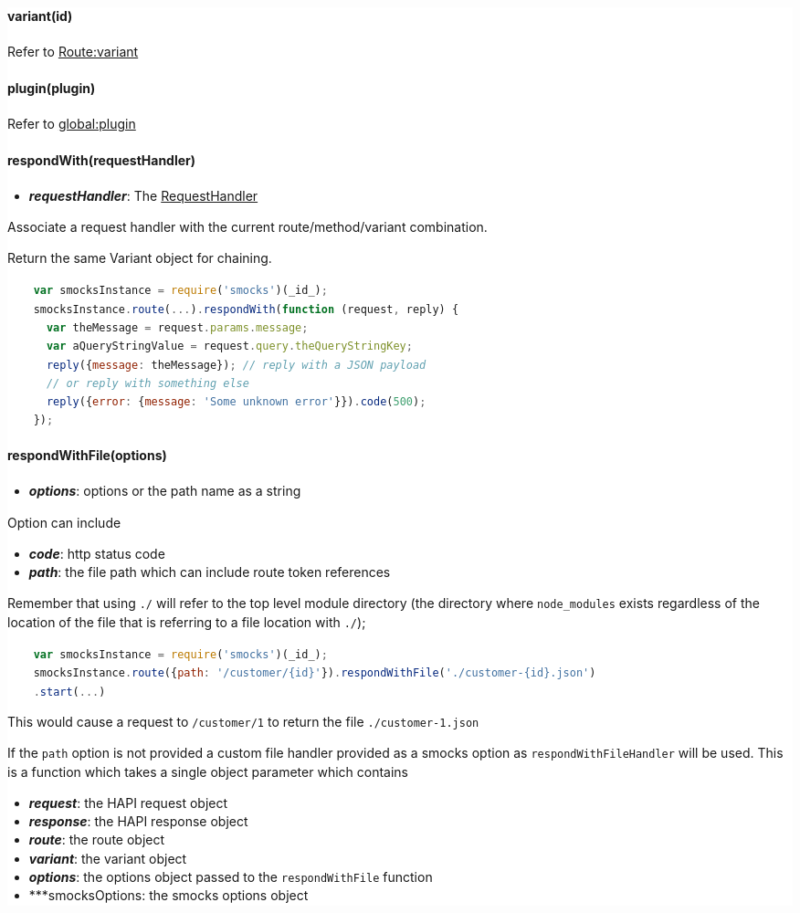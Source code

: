 
#### variant(id)
Refer to [Route:variant](l#project/jhudson8/smocks/snippet/method/Route/variant)


#### plugin(plugin)
Refer to [global:plugin](#project/jhudson8/smocks/snippet/method/global/plugin)


#### respondWith(requestHandler)
* ***requestHandler***: The [RequestHandler](#project/jhudson8/smocks/section/Object%20Types/RequestHandler)

Associate a request handler with the current route/method/variant combination.

Return the same Variant object for chaining.

```javascript
    var smocksInstance = require('smocks')(_id_);
    smocksInstance.route(...).respondWith(function (request, reply) {
      var theMessage = request.params.message;
      var aQueryStringValue = request.query.theQueryStringKey;
      reply({message: theMessage}); // reply with a JSON payload
      // or reply with something else
      reply({error: {message: 'Some unknown error'}}).code(500);
    });
```


#### respondWithFile(options)
* ***options***: options or the path name as a string

Option can include
* ***code***: http status code
* ***path***: the file path which can include route token references

Remember that using ```./``` will refer to the top level module directory (the directory where ```node_modules``` exists regardless of the location of the file that is referring to a file location with ```./```);

```javascript
    var smocksInstance = require('smocks')(_id_);
    smocksInstance.route({path: '/customer/{id}'}).respondWithFile('./customer-{id}.json')
    .start(...)
```

This would cause a request to ```/customer/1``` to return the file ```./customer-1.json```

If the `path` option is not provided a custom file handler provided as a smocks option as `respondWithFileHandler` will be used.  This is a function which takes a single object parameter which contains
* ***request***: the HAPI request object
* ***response***: the HAPI response object
* ***route***: the route object
* ***variant***: the variant object
* ***options***: the options object passed to the `respondWithFile` function
* ***smocksOptions: the smocks options object
